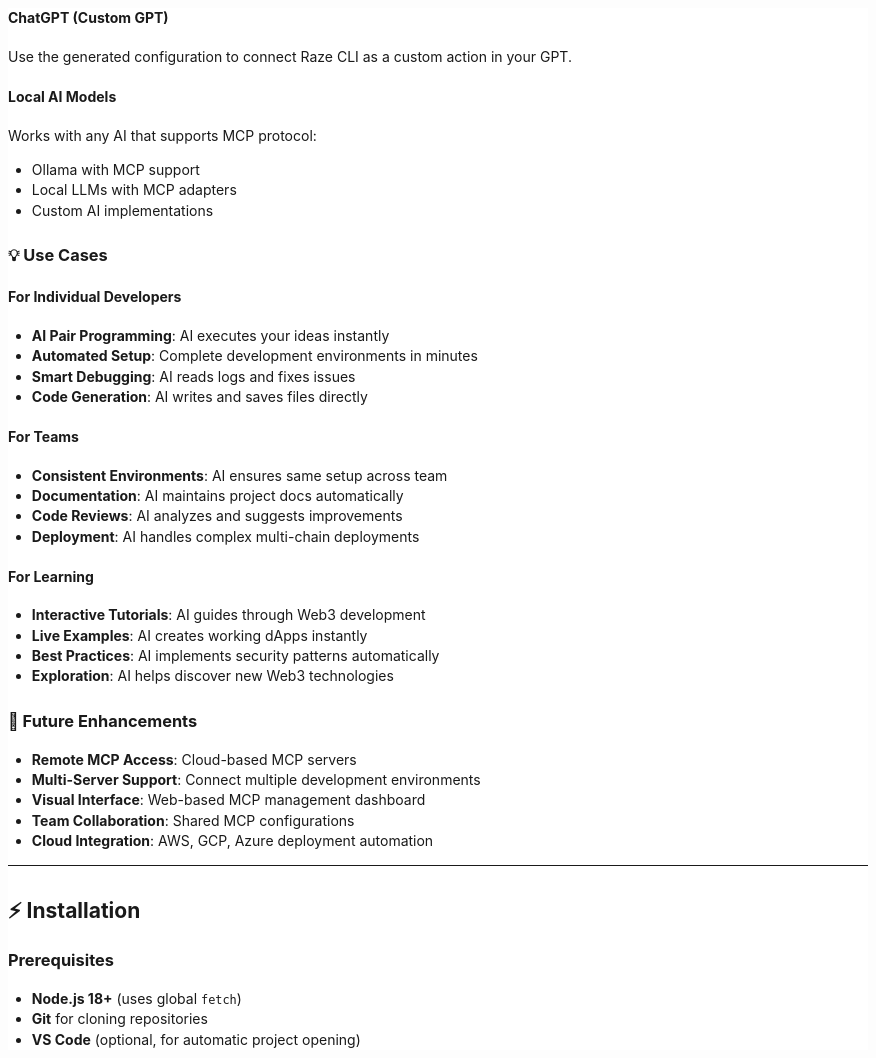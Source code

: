 ```json
```

#### ChatGPT (Custom GPT)

Use the generated configuration to connect Raze CLI as a custom action in your GPT.

#### Local AI Models

Works with any AI that supports MCP protocol:

- Ollama with MCP support
- Local LLMs with MCP adapters
- Custom AI implementations

### 💡 Use Cases

#### For Individual Developers

- **AI Pair Programming**: AI executes your ideas instantly
- **Automated Setup**: Complete development environments in minutes
- **Smart Debugging**: AI reads logs and fixes issues
- **Code Generation**: AI writes and saves files directly

#### For Teams

- **Consistent Environments**: AI ensures same setup across team
- **Documentation**: AI maintains project docs automatically
- **Code Reviews**: AI analyzes and suggests improvements
- **Deployment**: AI handles complex multi-chain deployments

#### For Learning

- **Interactive Tutorials**: AI guides through Web3 development
- **Live Examples**: AI creates working dApps instantly
- **Best Practices**: AI implements security patterns automatically
- **Exploration**: AI helps discover new Web3 technologies

### 🔮 Future Enhancements

- **Remote MCP Access**: Cloud-based MCP servers
- **Multi-Server Support**: Connect multiple development environments
- **Visual Interface**: Web-based MCP management dashboard
- **Team Collaboration**: Shared MCP configurations
- **Cloud Integration**: AWS, GCP, Azure deployment automation

---

## ⚡ Installation

### Prerequisites

- **Node.js 18+** (uses global `fetch`)
- **Git** for cloning repositories
- **VS Code** (optional, for automatic project opening)
